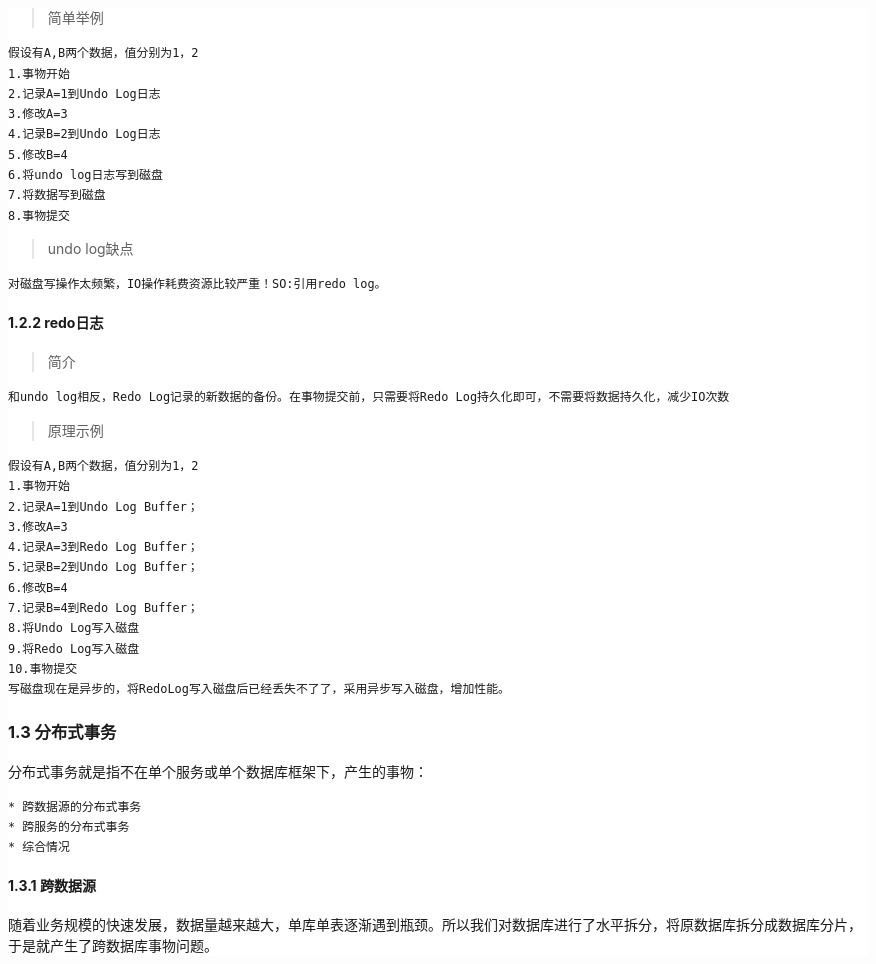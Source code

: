 > 简单举例

````
假设有A,B两个数据，值分别为1，2
1.事物开始
2.记录A=1到Undo Log日志
3.修改A=3
4.记录B=2到Undo Log日志
5.修改B=4
6.将undo log日志写到磁盘
7.将数据写到磁盘
8.事物提交
````

> undo log缺点

````
对磁盘写操作太频繁，IO操作耗费资源比较严重！SO:引用redo log。
````

#### 1.2.2 redo日志

> 简介

````
和undo log相反，Redo Log记录的新数据的备份。在事物提交前，只需要将Redo Log持久化即可，不需要将数据持久化，减少IO次数
````

> 原理示例

````
假设有A,B两个数据，值分别为1，2
1.事物开始
2.记录A=1到Undo Log Buffer；
3.修改A=3
4.记录A=3到Redo Log Buffer；
5.记录B=2到Undo Log Buffer；
6.修改B=4
7.记录B=4到Redo Log Buffer；
8.将Undo Log写入磁盘
9.将Redo Log写入磁盘
10.事物提交
写磁盘现在是异步的，将RedoLog写入磁盘后已经丢失不了了，采用异步写入磁盘，增加性能。
````

### 1.3 分布式事务

分布式事务就是指不在单个服务或单个数据库框架下，产生的事物：

	* 跨数据源的分布式事务
	* 跨服务的分布式事务
	* 综合情况

#### 1.3.1 跨数据源

随着业务规模的快速发展，数据量越来越大，单库单表逐渐遇到瓶颈。所以我们对数据库进行了水平拆分，将原数据库拆分成数据库分片，于是就产生了跨数据库事物问题。
